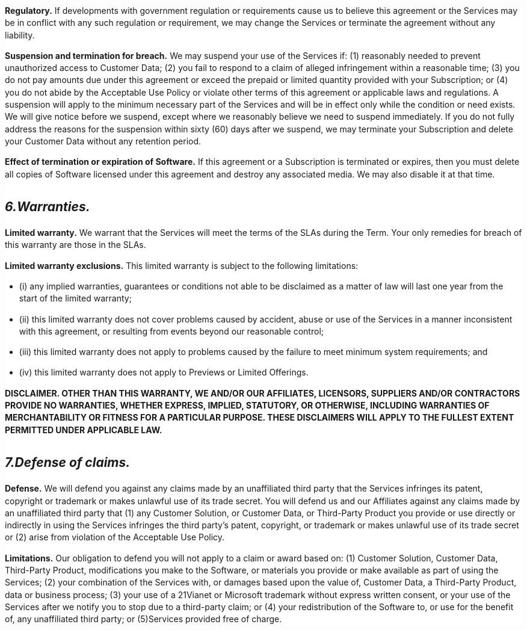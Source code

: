 **Regulatory.** If developments with government regulation or requirements cause us to believe this agreement or the Services may be in conflict with any such regulation or requirement, we may change the Services or terminate the agreement without any liability.  

**Suspension and termination for breach.** We may suspend your use of the Services if: (1) reasonably needed to prevent unauthorized access to Customer Data; (2) you fail to respond to a claim of alleged infringement within a reasonable time; (3) you do not pay amounts due under this agreement or exceed the prepaid or limited quantity provided with your Subscription; or (4) you do not abide by the Acceptable Use Policy or violate other terms of this agreement or applicable laws and regulations. A suspension will apply to the minimum necessary part of the Services and will be in effect only while the condition or need exists. We will give notice before we suspend, except where we reasonably believe we need to suspend immediately. If you do not fully address the reasons for the suspension within sixty (60) days after we suspend, we may terminate your Subscription and delete your Customer Data without any retention period.

**Effect of termination or expiration of Software.**  If this agreement or a Subscription is terminated or expires, then you must delete all copies of Software licensed under this agreement and destroy any associated media. We may also disable it at that time.

## *6.Warranties.*

**Limited warranty.** We warrant that the Services will meet the terms of the SLAs during the Term. Your only remedies for breach of this warranty are those in the SLAs.

**Limited warranty exclusions.** This limited warranty is subject to the following limitations:

* (i)	any implied warranties, guarantees or conditions not able to be disclaimed as a matter of law will last one year from the start of the limited warranty;

* (ii)	this limited warranty does not cover problems caused by accident, abuse or use of the Services in a manner inconsistent with this agreement, or resulting from events beyond our reasonable control; 

* (iii)	this limited warranty does not apply to problems caused by the failure to meet minimum system requirements; and

* (iv)	this limited warranty does not apply to Previews or Limited Offerings.

**DISCLAIMER. OTHER THAN THIS WARRANTY, WE AND/OR OUR AFFILIATES, LICENSORS, SUPPLIERS AND/OR CONTRACTORS PROVIDE NO WARRANTIES, WHETHER EXPRESS, IMPLIED, STATUTORY, OR OTHERWISE, INCLUDING WARRANTIES OF MERCHANTABILITY OR FITNESS FOR A PARTICULAR PURPOSE. THESE DISCLAIMERS WILL APPLY TO THE FULLEST EXTENT PERMITTED UNDER APPLICABLE LAW.**

## *7.Defense of claims.*

**Defense.** We will defend you against any claims made by an unaffiliated third party that the Services infringes its patent, copyright or trademark or makes unlawful use of its trade secret. You will defend us and our Affiliates against any claims made by an unaffiliated third party that (1) any Customer Solution, or Customer Data, or Third-Party Product you provide or use directly or indirectly in using the Services infringes the third party’s patent, copyright, or trademark or makes unlawful use of its trade secret or (2) arise from violation of the Acceptable Use Policy.

**Limitations.** Our obligation to defend you will not apply to a claim or award based on: (1) Customer Solution, Customer Data, Third-Party Product, modifications you make to the Software, or materials you provide or make available as part of using the Services; (2) your combination of the Services with, or damages based upon the value of, Customer Data, a Third-Party Product, data or business process; (3) your use of a 21Vianet or Microsoft trademark without express written consent, or your use of the Services after we notify you to stop due to a third-party claim; or (4) your redistribution of the Software to, or use for the benefit of, any unaffiliated third party; or (5)Services provided free of charge.
